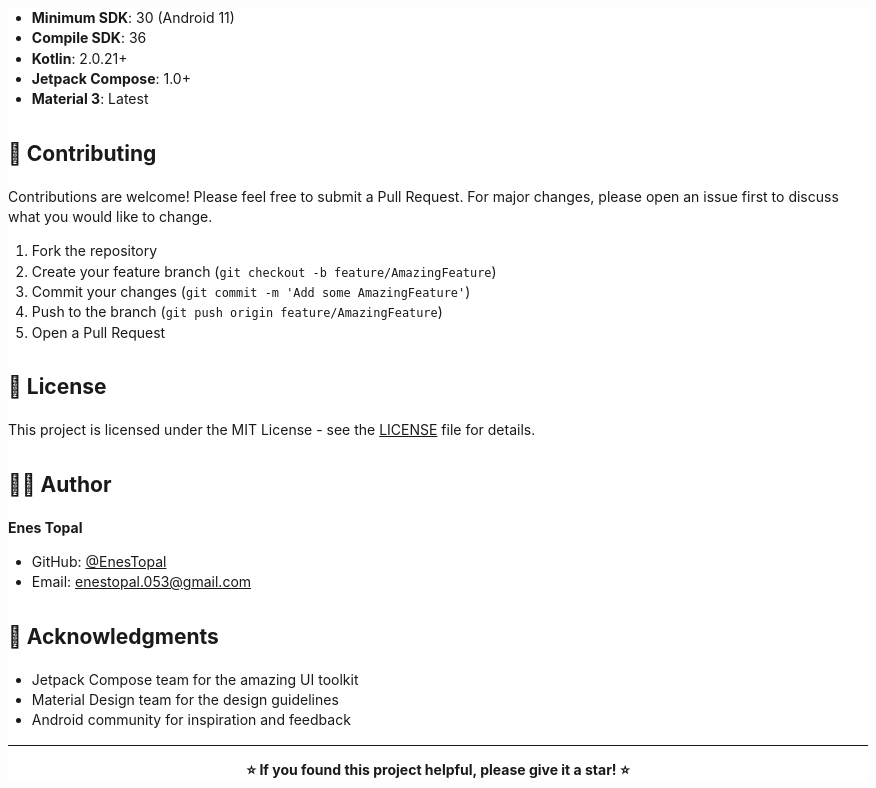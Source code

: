 - **Minimum SDK**: 30 (Android 11)
- **Compile SDK**: 36
- **Kotlin**: 2.0.21+
- **Jetpack Compose**: 1.0+
- **Material 3**: Latest

## 🤝 Contributing

Contributions are welcome! Please feel free to submit a Pull Request. For major changes, please open an issue first to discuss what you would like to change.

1. Fork the repository
2. Create your feature branch (`git checkout -b feature/AmazingFeature`)
3. Commit your changes (`git commit -m 'Add some AmazingFeature'`)
4. Push to the branch (`git push origin feature/AmazingFeature`)
5. Open a Pull Request

## 📄 License

This project is licensed under the MIT License - see the [LICENSE](LICENSE) file for details.

## 👨‍💻 Author

**Enes Topal**
- GitHub: [@EnesTopal](https://github.com/EnesTopal)
- Email: enestopal.053@gmail.com

## 🙏 Acknowledgments

- Jetpack Compose team for the amazing UI toolkit
- Material Design team for the design guidelines
- Android community for inspiration and feedback

---

<div align="center">

**⭐ If you found this project helpful, please give it a star! ⭐**

</div>
